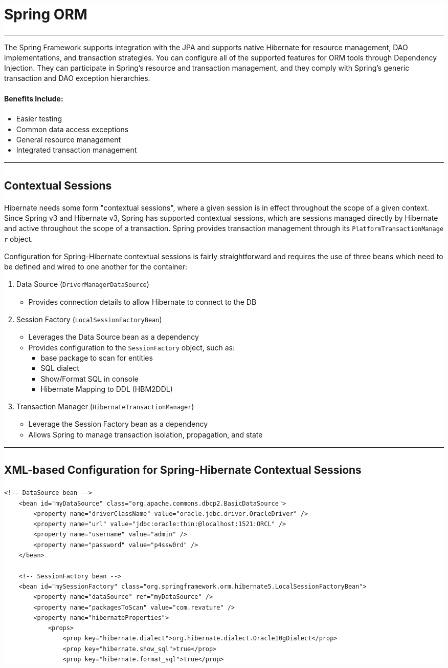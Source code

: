 # Spring ORM
---

The Spring Framework supports integration with the JPA and supports native Hibernate for resource management, DAO implementations, and transaction strategies. You can configure all of the supported features for ORM tools through Dependency Injection. They can participate in Spring’s resource and transaction management, and they comply with Spring’s generic transaction and DAO exception hierarchies.

#### Benefits Include:
- Easier testing
- Common data access exceptions
- General resource management 
- Integrated transaction management

---
## Contextual Sessions
Hibernate needs some form "contextual sessions", where a given session is in effect throughout the scope of a given context. Since Spring v3 and Hibernate v3, Spring has supported contextual sessions, which are sessions managed directly by Hibernate and active throughout the scope of a transaction. Spring provides transaction management through its `PlatformTransactionManager` object.

Configuration for Spring-Hibernate contextual sessions is fairly straightforward and requires the use of three beans which need to be defined and wired to one another for the container:

1. Data Source (`DriverManagerDataSource`)
    - Provides connection details to allow Hibernate to connect to the DB


2. Session Factory (`LocalSessionFactoryBean`)
    - Leverages the Data Source bean as a dependency
    - Provides configuration to the `SessionFactory` object, such as:
        - base package to scan for entities
        - SQL dialect
        - Show/Format SQL in console
        - Hibernate Mapping to DDL (HBM2DDL)


3. Transaction Manager (`HibernateTransactionManager`)
    - Leverage the Session Factory bean as a dependency
    - Allows Spring to manage transaction isolation, propagation, and state

---
## XML-based Configuration for Spring-Hibernate Contextual Sessions
```
<!-- DataSource bean -->
	<bean id="myDataSource" class="org.apache.commons.dbcp2.BasicDataSource">
		<property name="driverClassName" value="oracle.jdbc.driver.OracleDriver" />
		<property name="url" value="jdbc:oracle:thin:@localhost:1521:ORCL" />
		<property name="username" value="admin" />
		<property name="password" value="p4ssw0rd" />
	</bean>
	
	<!-- SessionFactory bean -->
	<bean id="mySessionFactory" class="org.springframework.orm.hibernate5.LocalSessionFactoryBean">
		<property name="dataSource" ref="myDataSource" />
		<property name="packagesToScan" value="com.revature" />
		<property name="hibernateProperties">
			<props>
				<prop key="hibernate.dialect">org.hibernate.dialect.Oracle10gDialect</prop>
				<prop key="hibernate.show_sql">true</prop>
				<prop key="hibernate.format_sql">true</prop>
```